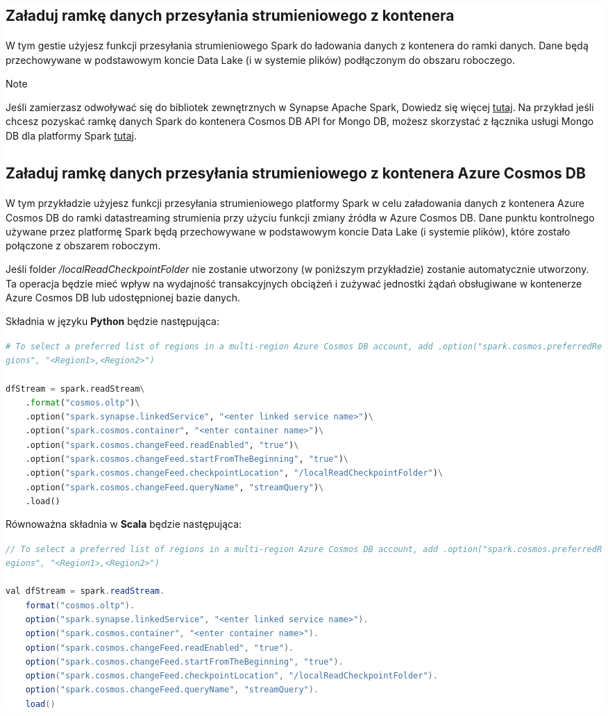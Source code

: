 
## <a name="load-streaming-dataframe-from-container"></a>Załaduj ramkę danych przesyłania strumieniowego z kontenera
W tym gestie użyjesz funkcji przesyłania strumieniowego Spark do ładowania danych z kontenera do ramki danych. Dane będą przechowywane w podstawowym koncie Data Lake (i w systemie plików) podłączonym do obszaru roboczego. 
> [!NOTE]
> Jeśli zamierzasz odwoływać się do bibliotek zewnętrznych w Synapse Apache Spark, Dowiedz się więcej [tutaj](#external-library-management). Na przykład jeśli chcesz pozyskać ramkę danych Spark do kontenera Cosmos DB API for Mongo DB, możesz skorzystać z łącznika usługi Mongo DB dla platformy Spark [tutaj](https://docs.mongodb.com/spark-connector/master/).

## <a name="load-streaming-dataframe-from-azure-cosmos-db-container"></a>Załaduj ramkę danych przesyłania strumieniowego z kontenera Azure Cosmos DB
W tym przykładzie użyjesz funkcji przesyłania strumieniowego platformy Spark w celu załadowania danych z kontenera Azure Cosmos DB do ramki datastreaming strumienia przy użyciu funkcji zmiany źródła w Azure Cosmos DB. Dane punktu kontrolnego używane przez platformę Spark będą przechowywane w podstawowym koncie Data Lake (i systemie plików), które zostało połączone z obszarem roboczym.

Jeśli folder */localReadCheckpointFolder* nie zostanie utworzony (w poniższym przykładzie) zostanie automatycznie utworzony. Ta operacja będzie mieć wpływ na wydajność transakcyjnych obciążeń i zużywać jednostki żądań obsługiwane w kontenerze Azure Cosmos DB lub udostępnionej bazie danych.

Składnia w języku **Python** będzie następująca:
```python
# To select a preferred list of regions in a multi-region Azure Cosmos DB account, add .option("spark.cosmos.preferredRegions", "<Region1>,<Region2>")

dfStream = spark.readStream\
    .format("cosmos.oltp")\
    .option("spark.synapse.linkedService", "<enter linked service name>")\
    .option("spark.cosmos.container", "<enter container name>")\
    .option("spark.cosmos.changeFeed.readEnabled", "true")\
    .option("spark.cosmos.changeFeed.startFromTheBeginning", "true")\
    .option("spark.cosmos.changeFeed.checkpointLocation", "/localReadCheckpointFolder")\
    .option("spark.cosmos.changeFeed.queryName", "streamQuery")\
    .load()
```

Równoważna składnia w **Scala** będzie następująca:
```java
// To select a preferred list of regions in a multi-region Azure Cosmos DB account, add .option("spark.cosmos.preferredRegions", "<Region1>,<Region2>")

val dfStream = spark.readStream.
    format("cosmos.oltp").
    option("spark.synapse.linkedService", "<enter linked service name>").
    option("spark.cosmos.container", "<enter container name>").
    option("spark.cosmos.changeFeed.readEnabled", "true").
    option("spark.cosmos.changeFeed.startFromTheBeginning", "true").
    option("spark.cosmos.changeFeed.checkpointLocation", "/localReadCheckpointFolder").
    option("spark.cosmos.changeFeed.queryName", "streamQuery").
    load()
```
